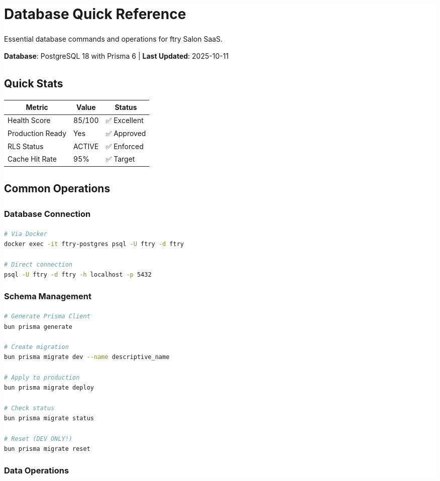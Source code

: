 # Database Quick Reference

Essential database commands and operations for ftry Salon SaaS.

**Database**: PostgreSQL 18 with Prisma 6 | **Last Updated**: 2025-10-11

## Quick Stats

| Metric           | Value  | Status       |
| ---------------- | ------ | ------------ |
| Health Score     | 85/100 | ✅ Excellent |
| Production Ready | Yes    | ✅ Approved  |
| RLS Status       | ACTIVE | ✅ Enforced  |
| Cache Hit Rate   | 95%    | ✅ Target    |

## Common Operations

### Database Connection

```bash
# Via Docker
docker exec -it ftry-postgres psql -U ftry -d ftry

# Direct connection
psql -U ftry -d ftry -h localhost -p 5432
```

### Schema Management

```bash
# Generate Prisma Client
bun prisma generate

# Create migration
bun prisma migrate dev --name descriptive_name

# Apply to production
bun prisma migrate deploy

# Check status
bun prisma migrate status

# Reset (DEV ONLY!)
bun prisma migrate reset
```

### Data Operations
